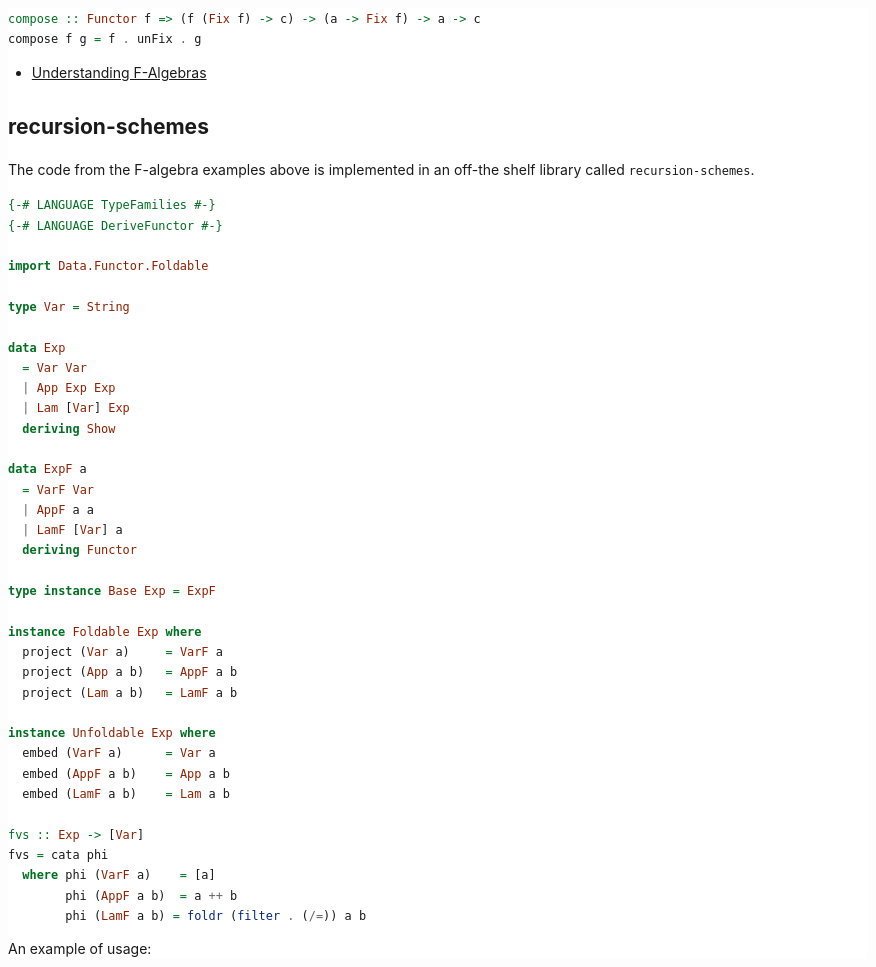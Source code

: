 ```haskell
compose :: Functor f => (f (Fix f) -> c) -> (a -> Fix f) -> a -> c
compose f g = f . unFix . g
```

* [Understanding F-Algebras](https://www.fpcomplete.com/user/bartosz/understanding-algebras)

## <a name="再帰スキーム">recursion-schemes</a>

The code from the F-algebra examples above is implemented in an off-the shelf
library called ``recursion-schemes``.

```haskell
{-# LANGUAGE TypeFamilies #-}
{-# LANGUAGE DeriveFunctor #-}

import Data.Functor.Foldable

type Var = String

data Exp
  = Var Var
  | App Exp Exp
  | Lam [Var] Exp
  deriving Show

data ExpF a
  = VarF Var
  | AppF a a
  | LamF [Var] a
  deriving Functor

type instance Base Exp = ExpF

instance Foldable Exp where
  project (Var a)     = VarF a
  project (App a b)   = AppF a b
  project (Lam a b)   = LamF a b

instance Unfoldable Exp where
  embed (VarF a)      = Var a
  embed (AppF a b)    = App a b
  embed (LamF a b)    = Lam a b

fvs :: Exp -> [Var]
fvs = cata phi
  where phi (VarF a)    = [a]
        phi (AppF a b)  = a ++ b
        phi (LamF a b) = foldr (filter . (/=)) a b
```

An example of usage:
